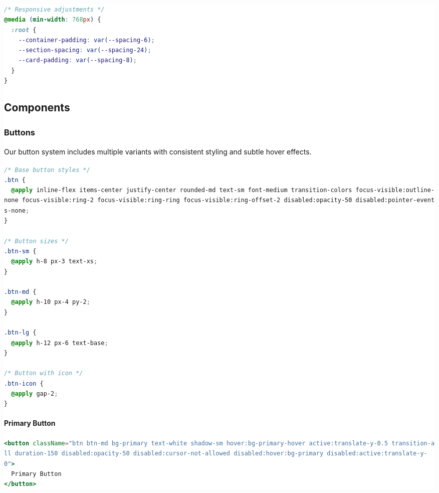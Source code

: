 ```css
/* Responsive adjustments */
@media (min-width: 768px) {
  :root {
    --container-padding: var(--spacing-6);
    --section-spacing: var(--spacing-24);
    --card-padding: var(--spacing-8);
  }
}
```

## Components

### Buttons

Our button system includes multiple variants with consistent styling and subtle hover effects.

```css
/* Base button styles */
.btn {
  @apply inline-flex items-center justify-center rounded-md text-sm font-medium transition-colors focus-visible:outline-none focus-visible:ring-2 focus-visible:ring-ring focus-visible:ring-offset-2 disabled:opacity-50 disabled:pointer-events-none;
}

/* Button sizes */
.btn-sm {
  @apply h-8 px-3 text-xs;
}

.btn-md {
  @apply h-10 px-4 py-2;
}

.btn-lg {
  @apply h-12 px-6 text-base;
}

/* Button with icon */
.btn-icon {
  @apply gap-2;
}
```

#### Primary Button

```jsx
<button className="btn btn-md bg-primary text-white shadow-sm hover:bg-primary-hover active:translate-y-0.5 transition-all duration-150 disabled:opacity-50 disabled:cursor-not-allowed disabled:hover:bg-primary disabled:active:translate-y-0">
  Primary Button
</button>
```
